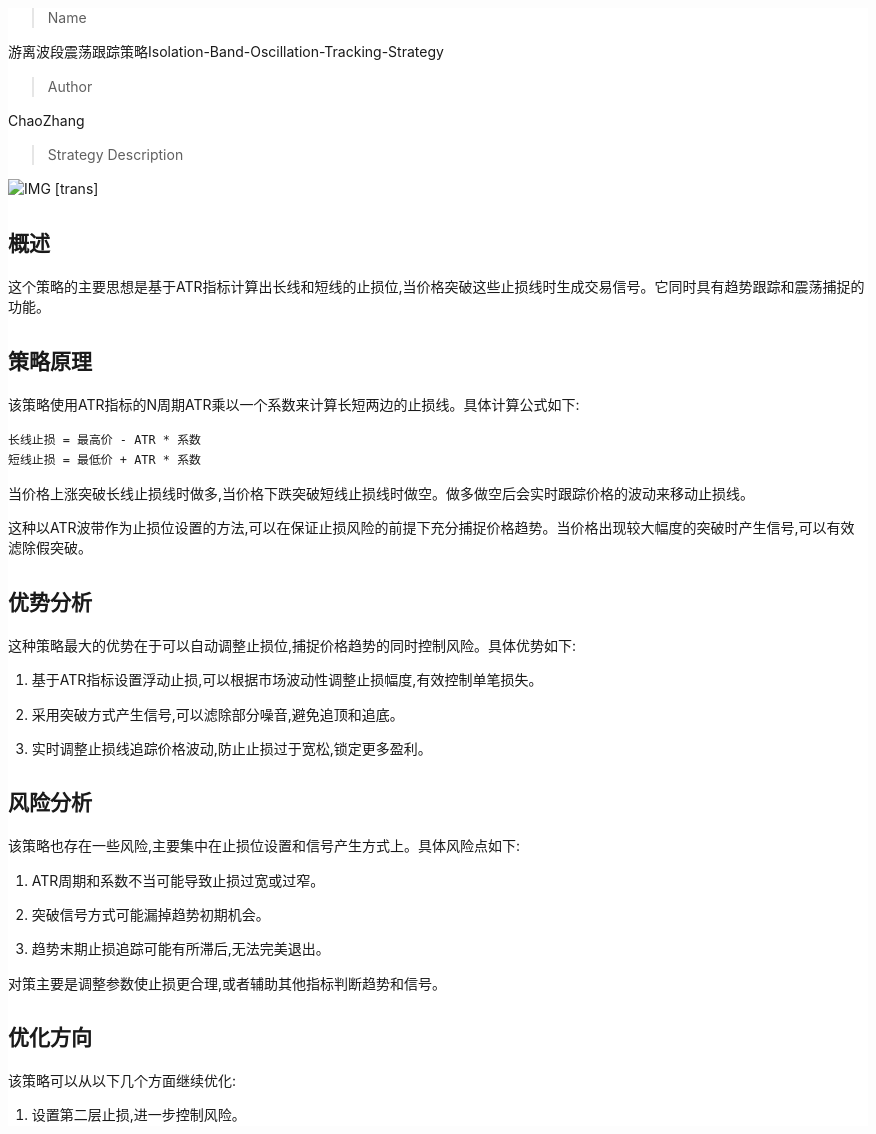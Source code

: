 
> Name

游离波段震荡跟踪策略Isolation-Band-Oscillation-Tracking-Strategy

> Author

ChaoZhang

> Strategy Description

![IMG](https://www.fmz.com/upload/asset/8c43e74f95969a8921.png)
[trans]
## 概述

这个策略的主要思想是基于ATR指标计算出长线和短线的止损位,当价格突破这些止损线时生成交易信号。它同时具有趋势跟踪和震荡捕捉的功能。

## 策略原理

该策略使用ATR指标的N周期ATR乘以一个系数来计算长短两边的止损线。具体计算公式如下:

```
长线止损 = 最高价 - ATR * 系数
短线止损 = 最低价 + ATR * 系数
```

当价格上涨突破长线止损线时做多,当价格下跌突破短线止损线时做空。做多做空后会实时跟踪价格的波动来移动止损线。

这种以ATR波带作为止损位设置的方法,可以在保证止损风险的前提下充分捕捉价格趋势。当价格出现较大幅度的突破时产生信号,可以有效滤除假突破。

## 优势分析

这种策略最大的优势在于可以自动调整止损位,捕捉价格趋势的同时控制风险。具体优势如下:

1. 基于ATR指标设置浮动止损,可以根据市场波动性调整止损幅度,有效控制单笔损失。

2. 采用突破方式产生信号,可以滤除部分噪音,避免追顶和追底。

3. 实时调整止损线追踪价格波动,防止止损过于宽松,锁定更多盈利。

## 风险分析

该策略也存在一些风险,主要集中在止损位设置和信号产生方式上。具体风险点如下:

1. ATR周期和系数不当可能导致止损过宽或过窄。

2. 突破信号方式可能漏掉趋势初期机会。

3. 趋势末期止损追踪可能有所滞后,无法完美退出。

对策主要是调整参数使止损更合理,或者辅助其他指标判断趋势和信号。

## 优化方向 

该策略可以从以下几个方面继续优化:

1. 设置第二层止损,进一步控制风险。
